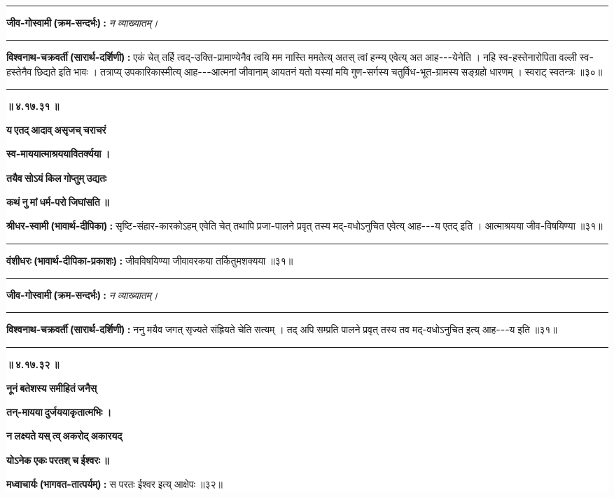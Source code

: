 
______


**जीव-गोस्वामी (क्रम-सन्दर्भः) :** *न व्याख्यातम्।*


______


**विश्वनाथ-चक्रवर्ती (सारार्थ-दर्शिणी) :** एकं चेत् तर्हि त्वद्-उक्ति-प्रामाण्येनैव त्वयि मम नास्ति ममतेत्य् अतस् त्वां हन्म्य् एवेत्य् अत आह---येनेति । नहि स्व-हस्तेनारोपिता वल्ली स्व-हस्तेनैव छिद्यते इति भावः । तत्राप्य् उपकारिकास्मीत्य् आह---आत्मनां जीवानाम् आयतनं यतो यस्यां मयि गुण-सर्गस्य चतुर्विध-भूत-ग्रामस्य सङ्ग्रहो धारणम् । स्वराट् स्वतन्त्रः ॥३०॥


______


**॥ ४.१७.३१ ॥**

**य एतद् आदाव् असृजच् चराचरं**

**स्व-माययात्माश्रययावितर्क्यया ।**

**तयैव सोऽयं किल गोप्तुम् उद्यतः**

**कथं नु मां धर्म-परो जिघांसति ॥**

**श्रीधर-स्वामी (भावार्थ-दीपिका) :** सृष्टि-संहार-कारकोऽहम् एवेति चेत् तथापि प्रजा-पालने प्रवृत् तस्य मद्-वधोऽनुचित एवेत्य् आह---य एतद् इति । आत्माश्रयया जीव-विषयिण्या ॥३१॥


______


**वंशीधरः (भावार्थ-दीपिका-प्रकाशः) :** जीवविषयिण्या जीवावरकया तर्कितुमशक्यया ॥३१॥


______


**जीव-गोस्वामी (क्रम-सन्दर्भः) :** *न व्याख्यातम्।*


______


**विश्वनाथ-चक्रवर्ती (सारार्थ-दर्शिणी) :** ननु मयैव जगत् सृज्यते संह्रियते चेति सत्यम् । तद् अपि सम्प्रति पालने प्रवृत् तस्य तव मद्-वधोऽनुचित इत्य् आह---य इति ॥३१॥


______


**॥ ४.१७.३२ ॥**

**नूनं बतेशस्य समीहितं जनैस्**

**तन्-मायया दुर्जययाकृतात्मभिः ।**

**न लक्ष्यते यस् त्व् अकरोद् अकारयद्**

**योऽनेक एकः परतश् च ईश्वरः ॥**

**मध्वाचार्यः (भागवत-तात्पर्यम्) :** स परतः ईश्वर इत्य् आक्षेपः ॥३२॥
